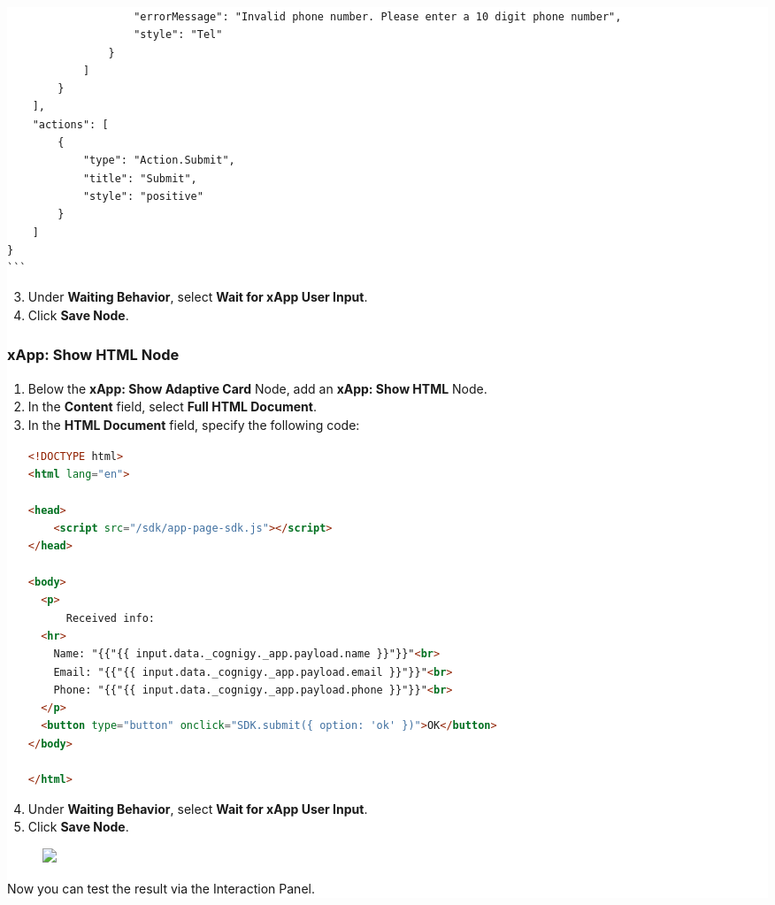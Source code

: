                         "errorMessage": "Invalid phone number. Please enter a 10 digit phone number",
                        "style": "Tel"
                    }
                ]
            }
        ],
        "actions": [
            {
                "type": "Action.Submit",
                "title": "Submit",
                "style": "positive"
            }
        ]
    }
    ```
3. Under **Waiting Behavior**, select **Wait for xApp User Input**.
4. Click **Save Node**.

### xApp: Show HTML Node

1. Below the **xApp: Show Adaptive Card** Node, add an **xApp: Show HTML** Node.
2. In the **Content** field, select **Full HTML Document**.
3. In the **HTML Document** field, specify the following code:
    ```html
    <!DOCTYPE html>
    <html lang="en">
    
    <head>
        <script src="/sdk/app-page-sdk.js"></script>
    </head>
    
    <body>
      <p>
          Received info:
      <hr>
        Name: "{{"{{ input.data._cognigy._app.payload.name }}"}}"<br>
        Email: "{{"{{ input.data._cognigy._app.payload.email }}"}}"<br>
        Phone: "{{"{{ input.data._cognigy._app.payload.phone }}"}}"<br>
      </p>
      <button type="button" onclick="SDK.submit({ option: 'ok' })">OK</button>
    </body>
    
    </html>
    ```
4. Under **Waiting Behavior**, select **Wait for xApp User Input**.
5. Click **Save Node**.

<figure>
    <img class="image-center" src="{{config.site_url}}/ai/images/xApp/build-xApps/standalone/flow-result.png" width="100%">
</figure>

Now you can test the result via the Interaction Panel.
